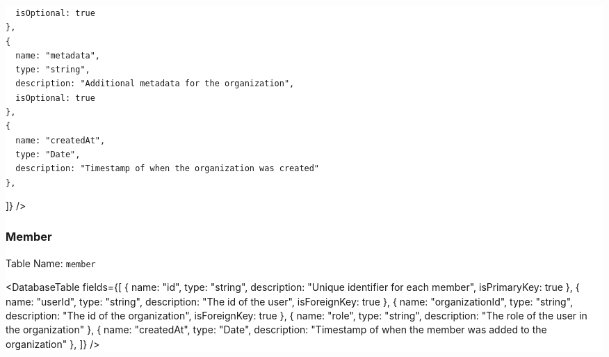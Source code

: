       isOptional: true
    },   
    { 
      name: "metadata", 
      type: "string",
      description: "Additional metadata for the organization",
      isOptional: true
    },
    { 
      name: "createdAt", 
      type: "Date", 
      description: "Timestamp of when the organization was created" 
    },
  ]}
  />

### Member

Table Name: `member`

<DatabaseTable
  fields={[
    { 
      name: "id", 
      type: "string", 
      description: "Unique identifier for each member",
      isPrimaryKey: true
    },
    { 
      name: "userId", 
      type: "string", 
      description: "The id of the user",
      isForeignKey: true
    },
    { 
      name: "organizationId", 
      type: "string", 
      description: "The id of the organization",
      isForeignKey: true
    },
    { 
      name: "role", 
      type: "string", 
      description: "The role of the user in the organization" 
    },
    { 
      name: "createdAt", 
      type: "Date", 
      description: "Timestamp of when the member was added to the organization" 
    },
  ]}
  />
